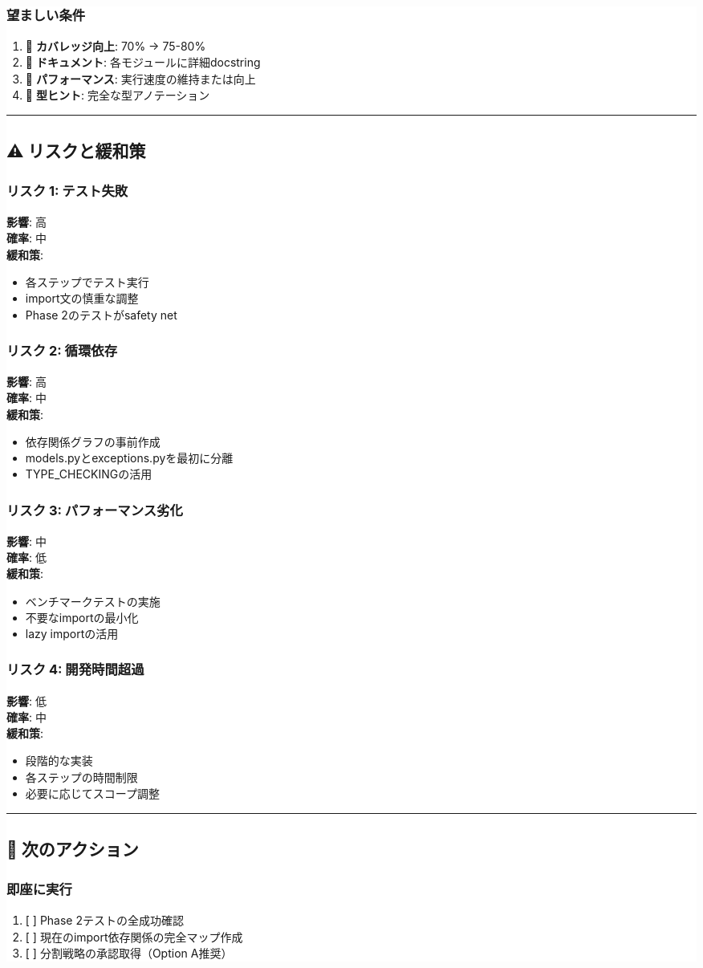 ### 望ましい条件
1. 🎯 **カバレッジ向上**: 70% → 75-80%
2. 🎯 **ドキュメント**: 各モジュールに詳細docstring
3. 🎯 **パフォーマンス**: 実行速度の維持または向上
4. 🎯 **型ヒント**: 完全な型アノテーション

---

## ⚠️ リスクと緩和策

### リスク 1: テスト失敗
**影響**: 高  
**確率**: 中  
**緩和策**:
- 各ステップでテスト実行
- import文の慎重な調整
- Phase 2のテストがsafety net

### リスク 2: 循環依存
**影響**: 高  
**確率**: 中  
**緩和策**:
- 依存関係グラフの事前作成
- models.pyとexceptions.pyを最初に分離
- TYPE_CHECKINGの活用

### リスク 3: パフォーマンス劣化
**影響**: 中  
**確率**: 低  
**緩和策**:
- ベンチマークテストの実施
- 不要なimportの最小化
- lazy importの活用

### リスク 4: 開発時間超過
**影響**: 低  
**確率**: 中  
**緩和策**:
- 段階的な実装
- 各ステップの時間制限
- 必要に応じてスコープ調整

---

## 🎯 次のアクション

### 即座に実行
1. [ ] Phase 2テストの全成功確認
2. [ ] 現在のimport依存関係の完全マップ作成
3. [ ] 分割戦略の承認取得（Option A推奨）
